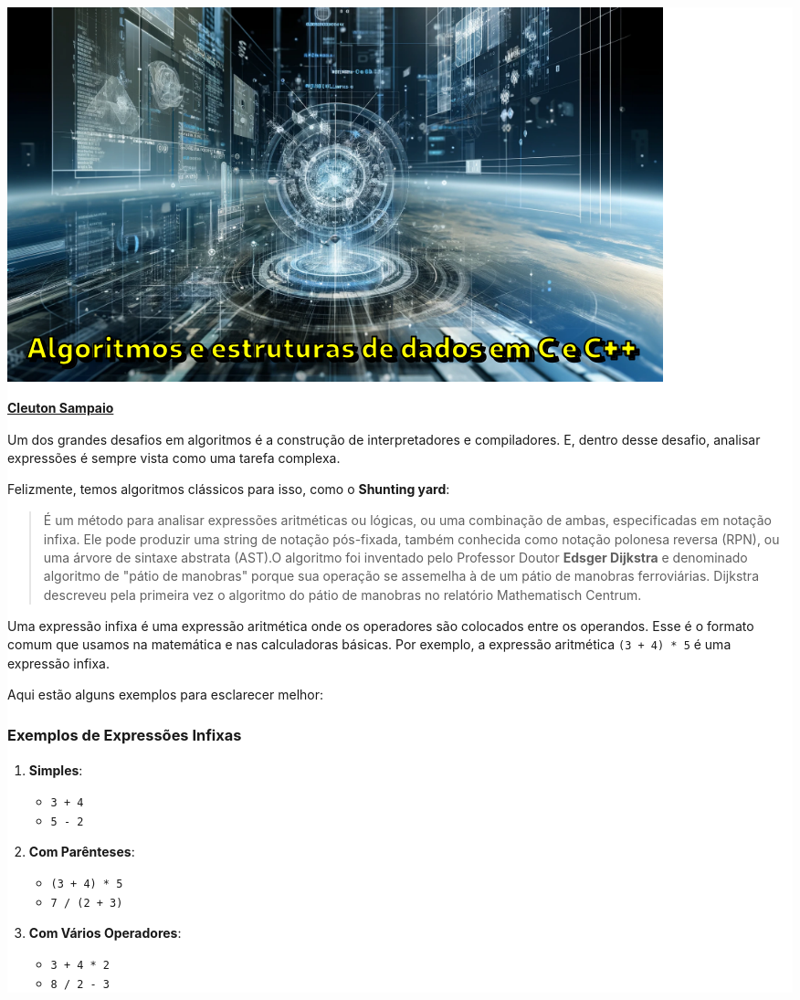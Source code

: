 ![](./thumb.png)

[**Cleuton Sampaio**](https://linkedin.in/cleutonsampaio)

Um dos grandes desafios em algoritmos é a construção de interpretadores e compiladores. E, dentro desse desafio, analisar expressões é sempre vista como uma tarefa complexa. 

Felizmente, temos algoritmos clássicos para isso, como o **Shunting yard**: 

> É um método para analisar expressões aritméticas ou lógicas, ou uma combinação de ambas, especificadas em notação infixa. Ele pode produzir uma string de notação pós-fixada, também conhecida como notação polonesa reversa (RPN), ou uma árvore de sintaxe abstrata (AST).O algoritmo foi inventado pelo Professor Doutor **Edsger Dijkstra** e denominado algoritmo de "pátio de manobras" porque sua operação se assemelha à de um pátio de manobras ferroviárias. Dijkstra descreveu pela primeira vez o algoritmo do pátio de manobras no relatório Mathematisch Centrum.

Uma expressão infixa é uma expressão aritmética onde os operadores são colocados entre os operandos. Esse é o formato comum que usamos na matemática e nas calculadoras básicas. Por exemplo, a expressão aritmética `(3 + 4) * 5` é uma expressão infixa. 

Aqui estão alguns exemplos para esclarecer melhor:

### Exemplos de Expressões Infixas

1. **Simples**:
   - `3 + 4`
   - `5 - 2`

2. **Com Parênteses**:
   - `(3 + 4) * 5`
   - `7 / (2 + 3)`

3. **Com Vários Operadores**:
   - `3 + 4 * 2`
   - `8 / 2 - 3`
